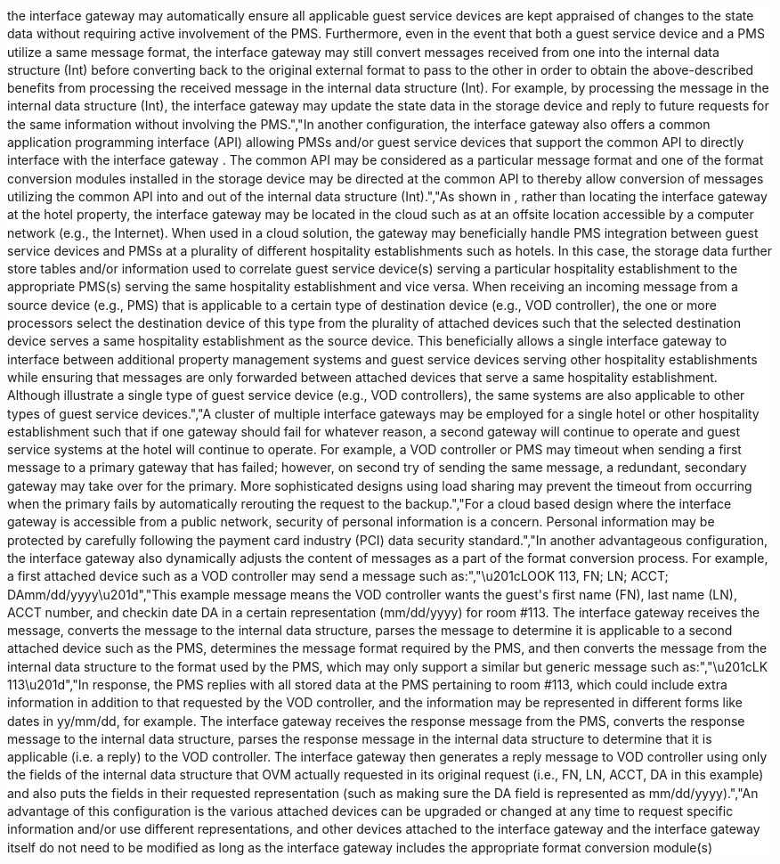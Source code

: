 the interface gateway  may automatically ensure all applicable guest service devices are kept appraised of changes to the state data  without requiring active involvement of the PMS. Furthermore, even in the event that both a guest service device and a PMS utilize a same message format, the interface gateway  may still convert messages received from one into the internal data structure (Int) before converting back to the original external format to pass to the other in order to obtain the above-described benefits from processing the received message in the internal data structure (Int). For example, by processing the message in the internal data structure (Int), the interface gateway may update the state data  in the storage device  and reply to future requests for the same information without involving the PMS.","In another configuration, the interface gateway  also offers a common application programming interface (API) allowing PMSs and\/or guest service devices that support the common API to directly interface with the interface gateway . The common API may be considered as a particular message format and one of the format conversion modules  installed in the storage device  may be directed at the common API to thereby allow conversion of messages utilizing the common API into and out of the internal data structure (Int).","As shown in , rather than locating the interface gateway  at the hotel property, the interface gateway  may be located in the cloud such as at an offsite location accessible by a computer network (e.g., the Internet). When used in a cloud solution, the gateway  may beneficially handle PMS integration between guest service devices and PMSs at a plurality of different hospitality establishments such as hotels. In this case, the storage data  further store tables and\/or information used to correlate guest service device(s) serving a particular hospitality establishment to the appropriate PMS(s) serving the same hospitality establishment and vice versa. When receiving an incoming message from a source device (e.g., PMS) that is applicable to a certain type of destination device (e.g., VOD controller), the one or more processors  select the destination device of this type from the plurality of attached devices such that the selected destination device serves a same hospitality establishment as the source device. This beneficially allows a single interface gateway  to interface between additional property management systems and guest service devices serving other hospitality establishments while ensuring that messages are only forwarded between attached devices that serve a same hospitality establishment. Although  illustrate a single type of guest service device (e.g., VOD controllers), the same systems are also applicable to other types of guest service devices.","A cluster of multiple interface gateways  may be employed for a single hotel or other hospitality establishment such that if one gateway  should fail for whatever reason, a second gateway  will continue to operate and guest service systems at the hotel will continue to operate. For example, a VOD controller or PMS may timeout when sending a first message to a primary gateway  that has failed; however, on second try of sending the same message, a redundant, secondary gateway  may take over for the primary. More sophisticated designs using load sharing may prevent the timeout from occurring when the primary fails by automatically rerouting the request to the backup.","For a cloud based design where the interface gateway  is accessible from a public network, security of personal information is a concern. Personal information may be protected by carefully following the payment card industry (PCI) data security standard.","In another advantageous configuration, the interface gateway  also dynamically adjusts the content of messages as a part of the format conversion process. For example, a first attached device such as a VOD controller may send a message such as:","\u201cLOOK 113, FN; LN; ACCT; DAmm\/dd\/yyyy\u201d","This example message means the VOD controller wants the guest's first name (FN), last name (LN), ACCT number, and checkin date DA in a certain representation (mm\/dd\/yyyy) for room #113. The interface gateway  receives the message, converts the message to the internal data structure, parses the message to determine it is applicable to a second attached device such as the PMS, determines the message format required by the PMS, and then converts the message from the internal data structure to the format used by the PMS, which may only support a similar but generic message such as:","\u201cLK 113\u201d","In response, the PMS replies with all stored data at the PMS pertaining to room #113, which could include extra information in addition to that requested by the VOD controller, and the information may be represented in different forms like dates in yy\/mm\/dd, for example. The interface gateway  receives the response message from the PMS, converts the response message to the internal data structure, parses the response message in the internal data structure to determine that it is applicable (i.e. a reply) to the VOD controller. The interface gateway  then generates a reply message to VOD controller using only the fields of the internal data structure that OVM actually requested in its original request (i.e., FN, LN, ACCT, DA in this example) and also puts the fields in their requested representation (such as making sure the DA field is represented as mm\/dd\/yyyy).","An advantage of this configuration is the various attached devices can be upgraded or changed at any time to request specific information and\/or use different representations, and other devices attached to the interface gateway  and the interface gateway  itself do not need to be modified as long as the interface gateway includes the appropriate format conversion module(s)